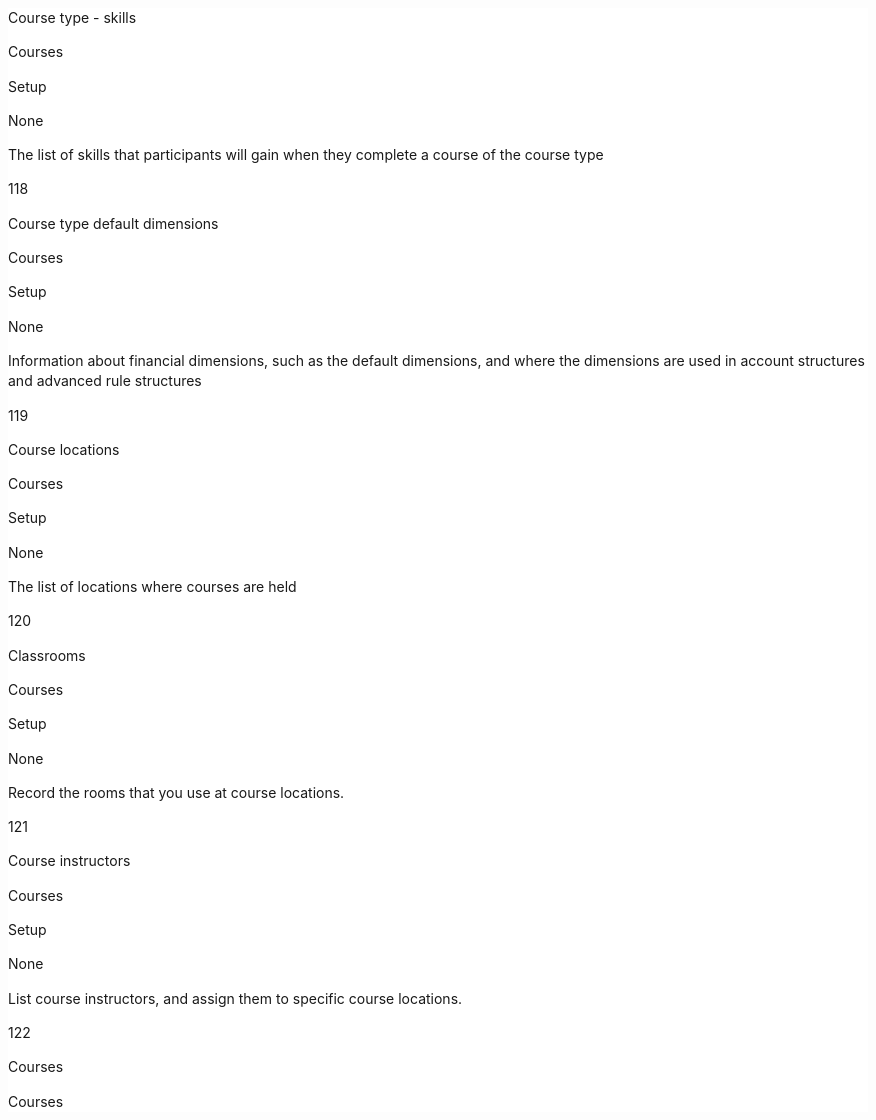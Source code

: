 Course type - skills

Courses

Setup

None

The list of skills that participants will gain when they complete a course of the course type

118

Course type default dimensions

Courses

Setup

None

Information about financial dimensions, such as the default dimensions, and where the dimensions are used in account structures and advanced rule structures

119

Course locations

Courses

Setup

None

The list of locations where courses are held

120

Classrooms

Courses

Setup

None

Record the rooms that you use at course locations.

121

Course instructors

Courses

Setup

None

List course instructors, and assign them to specific course locations.

122

Courses

Courses
